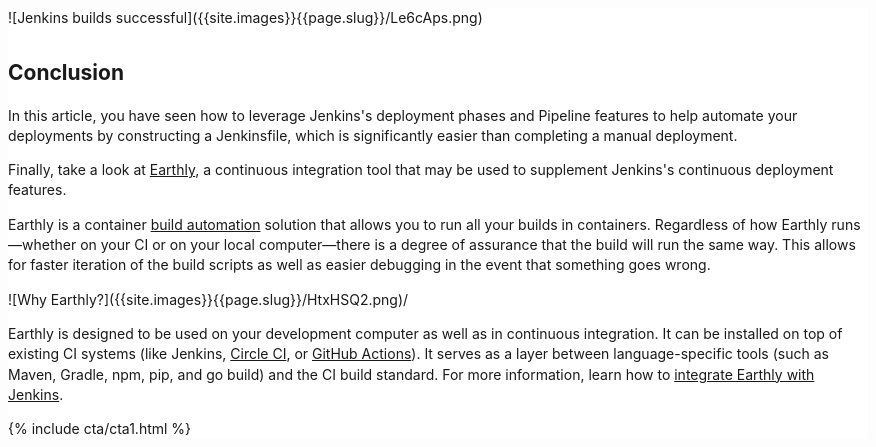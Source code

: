 <div class="wide">
![Jenkins builds successful]({{site.images}}{{page.slug}}/Le6cAps.png)
</div>

## Conclusion

In this article, you have seen how to leverage Jenkins's deployment phases and Pipeline features to help automate your deployments by constructing a Jenkinsfile, which is significantly easier than completing a manual deployment.

Finally, take a look at [Earthly](https://earthly.dev/), a continuous integration tool that may be used to supplement Jenkins's continuous deployment features.

Earthly is a container [build automation](/blog/introducing-earthly-build-automation-for-the-container-era) solution that allows you to run all your builds in containers. Regardless of how Earthly runs—whether on your CI or on your local computer—there is a degree of assurance that the build will run the same way. This allows for faster iteration of the build scripts as well as easier debugging in the event that something goes wrong.

<div class="wide">
![Why Earthly?]({{site.images}}{{page.slug}}/HtxHSQ2.png)/
</div>

Earthly is designed to be used on your development computer as well as in continuous integration. It can be installed on top of existing CI systems (like Jenkins, [Circle CI](https://docs.earthly.dev/examples/circle-integration), or [GitHub Actions](https://docs.earthly.dev/examples/gh-actions-integration)). It serves as a layer between language-specific tools (such as Maven, Gradle, npm, pip, and go build) and the CI build standard. For more information, learn how to [integrate Earthly with Jenkins](https://docs.earthly.dev/ci-integration/vendor-specific-guides/jenkins).

{% include cta/cta1.html %}
